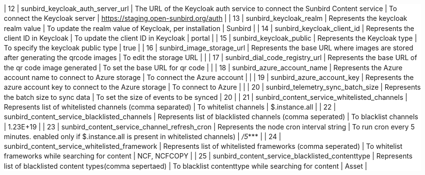 | 12    | sunbird\_keycloak\_auth\_server\_url                 | The URL of the Keycloak auth service to connect the Sunbird Content service                                                                                                       | To connect the Keycloak server                                                                                            | https://staging.open-sunbird.org/auth                |
| 13    | sunbird\_keycloak\_realm                             | Represents the keycloak realm value                                                                                                                                               | To update the realm value of Keycloak, per installation                                                                   | Sunbird                                              |
| 14    | sunbird\_keycloak\_client\_id                        | Represents the client ID in Keycloak                                                                                                                                              | To update the client ID in Keycloak                                                                                       | portal                                               |
| 15    | sunbird\_keycloak\_public                            | Represents the Keycloak type                                                                                                                                                      | To specify the keycloak public type                                                                                       | true                                                 |
| 16    | sunbird\_image\_storage\_url                         | Represents the base URL where images are stored after generating the qrcode images                                                                                                | To edit the storage URL                                                                                                   |                                                      |
| 17    | sunbird\_dial\_code\_registry\_url                   | Represents the base URL of the qr code image generated                                                                                                                            | To set the base URL for qr code                                                                                           |                                                      |
| 18    | sunbird\_azure\_account\_name                        | Represents the Azure account name to connect to Azure storage                                                                                                                     | To connect the Azure account                                                                                              |                                                      |
| 19    | sunbird\_azure\_account\_key                         | Represents the azure account key to connect to the Azure storage                                                                                                                  | To connect to Azure                                                                                                       |                                                      |
| 20    | sunbird\_telemetry\_sync\_batch\_size                | Represents the batch size to sync data                                                                                                                                            | To set the size of events to be synced                                                                                    | 20                                                   |
| 21    | sunbird\_content\_service\_whitelisted\_channels     | Represents list of whitelisted channels (comma separated)                                                                                                                         | To whitelist channels                                                                                                     | $.instance.all                                       |
| 22    | sunbird\_content\_service\_blacklisted\_channels     | Represents list of blacklisted channels (comma seperated)                                                                                                                         | To blacklist channels                                                                                                     | 1.23E+19                                             |
| 23    | sunbird\_content\_service\_channel\_refresh\_cron    | Represents the node cron interval string                                                                                                                                          | To run cron every 5 minutes. enabled only if $.instance.all is present in whitelisted channels)                           | _/5_\*\*\*                                           |
| 24    | sunbird\_content\_service\_whitelisted\_framework    | Represents list of whitelisted frameworks (comma seperated)                                                                                                                       | To whitelist frameworks while searching for content                                                                       | NCF, NCFCOPY                                         |
| 25    | sunbird\_content\_service\_blacklisted\_contenttype  | Represents list of blacklisted content types(comma sepertaed)                                                                                                                     | To blacklist contenttype while searching for content                                                                      | Asset                                                |
